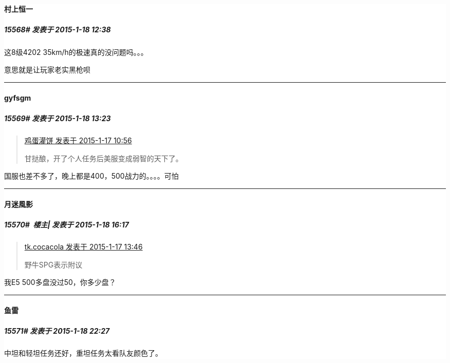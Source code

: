 ####  村上恒一  
##### 15568#       发表于 2015-1-18 12:38




这8级4202 35km/h的极速真的没问题吗。。。

意思就是让玩家老实黑枪呗







-----

####  gyfsgm  
##### 15569#       发表于 2015-1-18 13:23



<blockquote><a href="httphttps://bbs.saraba1st.com/2b/forum.php?mod=redirect&amp;goto=findpost&amp;pid=27798325&amp;ptid=793487" target="_blank">鸡蛋灌饼 发表于 2015-1-17 10:56</a>

甘挞酿，开了个人任务后美服变成弱智的天下了。</blockquote>
国服也差不多了，晚上都是400，500战力的。。。。可怕







-----

####  月迷風影  
##### 15570#         楼主| 发表于 2015-1-18 16:17



<blockquote><a href="httphttps://bbs.saraba1st.com/2b/forum.php?mod=redirect&amp;goto=findpost&amp;pid=27799532&amp;ptid=793487" target="_blank">tk.cocacola 发表于 2015-1-17 13:46</a>

野牛SPG表示附议</blockquote>
我E5 500多盘没过50，你多少盘？







-----

####  鱼雷  
##### 15571#       发表于 2015-1-18 22:27




中坦和轻坦任务还好，重坦任务太看队友颜色了。




